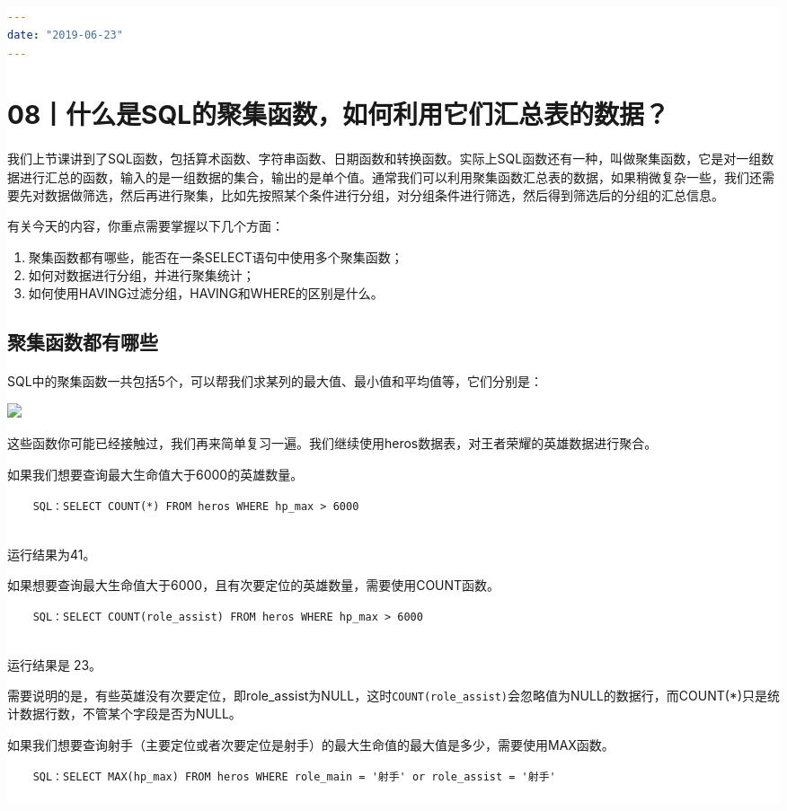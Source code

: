 ```yaml
---
date: "2019-06-23"
---  
```

      
# 08丨什么是SQL的聚集函数，如何利用它们汇总表的数据？
我们上节课讲到了SQL函数，包括算术函数、字符串函数、日期函数和转换函数。实际上SQL函数还有一种，叫做聚集函数，它是对一组数据进行汇总的函数，输入的是一组数据的集合，输出的是单个值。通常我们可以利用聚集函数汇总表的数据，如果稍微复杂一些，我们还需要先对数据做筛选，然后再进行聚集，比如先按照某个条件进行分组，对分组条件进行筛选，然后得到筛选后的分组的汇总信息。

有关今天的内容，你重点需要掌握以下几个方面：

1.  聚集函数都有哪些，能否在一条SELECT语句中使用多个聚集函数；
2.  如何对数据进行分组，并进行聚集统计；
3.  如何使用HAVING过滤分组，HAVING和WHERE的区别是什么。

## 聚集函数都有哪些

SQL中的聚集函数一共包括5个，可以帮我们求某列的最大值、最小值和平均值等，它们分别是：

![](/images/sql必知必会/02.第一章SQL语法基础篇/resourceimaged115d101026459ffa96504ba3ebb85054415.png)

这些函数你可能已经接触过，我们再来简单复习一遍。我们继续使用heros数据表，对王者荣耀的英雄数据进行聚合。

如果我们想要查询最大生命值大于6000的英雄数量。

```
    SQL：SELECT COUNT(*) FROM heros WHERE hp_max > 6000
    

```

运行结果为41。

如果想要查询最大生命值大于6000，且有次要定位的英雄数量，需要使用COUNT函数。

```
    SQL：SELECT COUNT(role_assist) FROM heros WHERE hp_max > 6000
    

```

运行结果是 23。



需要说明的是，有些英雄没有次要定位，即role\_assist为NULL，这时`COUNT(role_assist)`会忽略值为NULL的数据行，而COUNT\(\*\)只是统计数据行数，不管某个字段是否为NULL。

如果我们想要查询射手（主要定位或者次要定位是射手）的最大生命值的最大值是多少，需要使用MAX函数。

```
    SQL：SELECT MAX(hp_max) FROM heros WHERE role_main = '射手' or role_assist = '射手'
    

```
